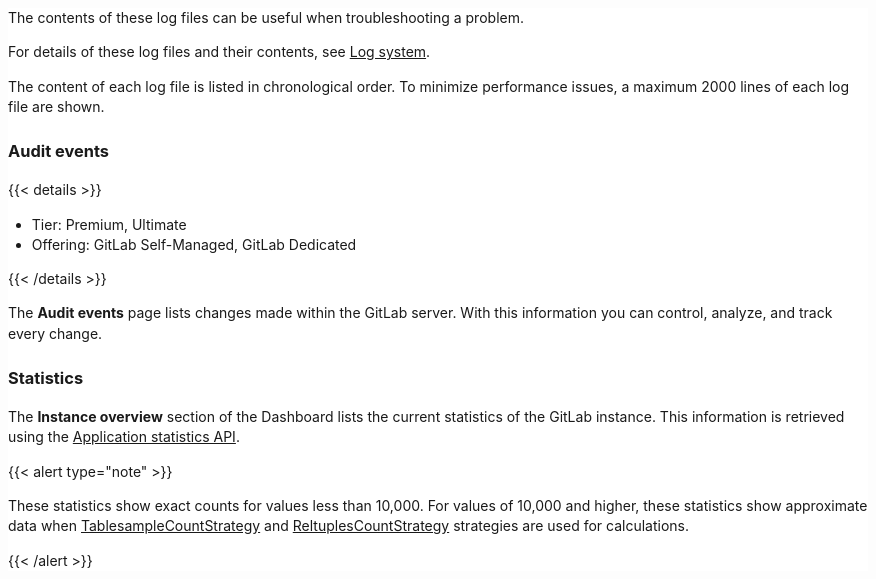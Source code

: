 The contents of these log files can be useful when troubleshooting a problem.

For details of these log files and their contents, see [Log system](logs/_index.md).

The content of each log file is listed in chronological order. To minimize performance issues, a maximum 2000 lines of each log file are shown.

### Audit events

{{< details >}}

- Tier: Premium, Ultimate
- Offering: GitLab Self-Managed, GitLab Dedicated

{{< /details >}}

The **Audit events** page lists changes made within the GitLab server. With this information you can control, analyze, and track every change.

### Statistics

The **Instance overview** section of the Dashboard lists the current statistics of the GitLab instance. This information is retrieved using the [Application statistics API](../api/statistics.md#get-details-on-current-application-statistics).

{{< alert type="note" >}}

These statistics show exact counts for values less than 10,000. For values of 10,000 and higher, these statistics show approximate data
when [TablesampleCountStrategy](https://gitlab.com/gitlab-org/gitlab/-/blob/master/lib/gitlab/database/count/tablesample_count_strategy.rb?ref_type=heads#L16) and [ReltuplesCountStrategy](https://gitlab.com/gitlab-org/gitlab/-/blob/master/lib/gitlab/database/count/reltuples_count_strategy.rb?ref_type=heads) strategies are used for calculations.

{{< /alert >}}
